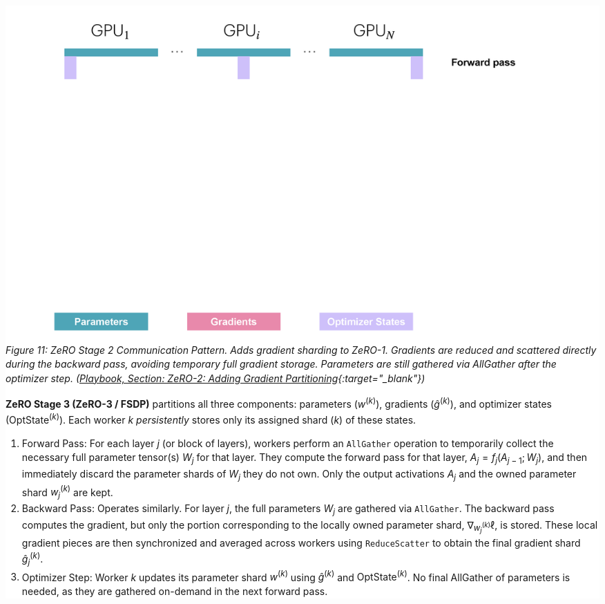 ![Figure 11: ZeRO Stage 2 Communication Pattern](figures/dp_zero2.gif)
*Figure 11: ZeRO Stage 2 Communication Pattern. Adds gradient sharding to ZeRO-1. Gradients are reduced and scattered directly during the backward pass, avoiding temporary full gradient storage. Parameters are still gathered via AllGather after the optimizer step. ([Playbook, Section: ZeRO-2: Adding Gradient Partitioning](https://huggingface.co/spaces/nanotron/ultrascale-playbook?section=zero-2:_adding_gradient_partitioning){:target="_blank"})*

**ZeRO Stage 3 (ZeRO-3 / FSDP)** partitions all three components: parameters ($w^{(k)}$), gradients ($\hat{g}^{(k)}$), and optimizer states ($\text{OptState}^{(k)}$). Each worker $k$ *persistently* stores only its assigned shard $(k)$ of these states.
1.  Forward Pass: For each layer $j$ (or block of layers), workers perform an `AllGather` operation to temporarily collect the necessary full parameter tensor(s) $W_j$ for that layer. They compute the forward pass for that layer, $A_j = f_j(A_{j-1}; W_j)$, and then immediately discard the parameter shards of $W_j$ they do not own. Only the output activations $A_j$ and the owned parameter shard $w^{(k)}_j$ are kept.
2.  Backward Pass: Operates similarly. For layer $j$, the full parameters $W_j$ are gathered via `AllGather`. The backward pass computes the gradient, but only the portion corresponding to the locally owned parameter shard, $\nabla_{w^{(k)}_j} \ell$, is stored. These local gradient pieces are then synchronized and averaged across workers using `ReduceScatter` to obtain the final gradient shard $\hat{g}^{(k)}_j$.
3.  Optimizer Step: Worker $k$ updates its parameter shard $w^{(k)}$ using $\hat{g}^{(k)}$ and $\text{OptState}^{(k)}$. No final AllGather of parameters is needed, as they are gathered on-demand in the next forward pass.
